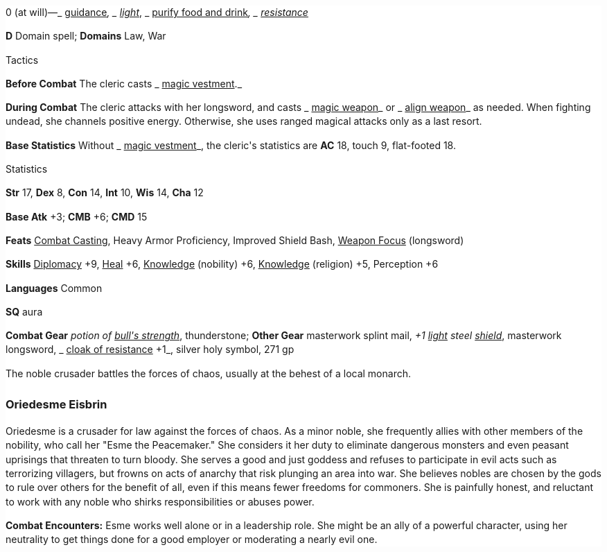 0 (at will)—_ [guidance](../../spells_dir/guidance#_guidance)_, _ [light](../../spells_dir/light#_light)_, _ [purify food and drink](../../spells_dir/purifyFoodAndDrink#_purify-food-and-drink)_, _ [resistance](../../spells_dir/resistance#_resistance)_

**D** Domain spell; **Domains** Law, War

Tactics

**Before Combat** The cleric casts _ [magic vestment](../../spells_dir/magicVestment#_magic-vestment)._

**During Combat** The cleric attacks with her longsword, and casts _ [magic weapon](../../spells_dir/magicWeapon#_magic-weapon)_ or _ [align weapon](../../spells_dir/alignWeapon#_align-weapon)_ as needed. When fighting undead, she channels positive energy. Otherwise, she uses ranged magical attacks only as a last resort.

**Base Statistics** Without _ [magic vestment](../../spells_dir/magicVestment#_magic-vestment)_, the cleric's statistics are **AC** 18, touch 9, flat-footed 18.

Statistics

**Str** 17, **Dex** 8, **Con** 14, **Int** 10, **Wis** 14, **Cha** 12

**Base Atk** +3; **CMB** +6; **CMD** 15

**Feats** [Combat Casting](../../feats#_combat-casting), Heavy Armor Proficiency, Improved Shield Bash, [Weapon Focus](../../feats#_weapon-focus) (longsword)

**Skills** [Diplomacy](../../skills_dir/diplomacy#_diplomacy) +9, [Heal](../../skills_dir/heal#_heal) +6, [Knowledge](../../skills_dir/knowledge#_knowledge) (nobility) +6, [Knowledge](../../skills_dir/knowledge#_knowledge) (religion) +5, Perception +6

**Languages** Common

**SQ** aura

**Combat Gear** _potion of [bull's strength](../../spells_dir/bullSStrength#_bull-s-strength)_, thunderstone; **Other Gear** masterwork splint mail, _+1 [light](../../spells_dir/light#_light) steel [shield](../../spells_dir/shield#_shield)_, masterwork longsword, _ [cloak of resistance](../../magicItems_dir/wondrousItems#_cloak-of-resistance) +1_, silver holy symbol, 271 gp

The noble crusader battles the forces of chaos, usually at the behest of a local monarch.

### Oriedesme Eisbrin

Oriedesme is a crusader for law against the forces of chaos. As a minor noble, she frequently allies with other members of the nobility, who call her "Esme the Peacemaker." She considers it her duty to eliminate dangerous monsters and even peasant uprisings that threaten to turn bloody. She serves a good and just goddess and refuses to participate in evil acts such as terrorizing villagers, but frowns on acts of anarchy that risk plunging an area into war. She believes nobles are chosen by the gods to rule over others for the benefit of all, even if this means fewer freedoms for commoners. She is painfully honest, and reluctant to work with any noble who shirks responsibilities or abuses power.

**Combat Encounters:** Esme works well alone or in a leadership role. She might be an ally of a powerful character, using her neutrality to get things done for a good employer or moderating a nearly evil one.
